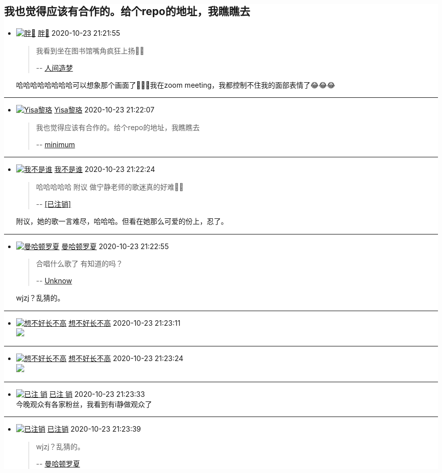   我也觉得应该有合作的。给个repo的地址，我瞧瞧去  
---
* [![胖🐯](https://img3.doubanio.com/icon/u171300359-1.jpg)](https://www.douban.com/people/171300359/)    [胖🐯](https://www.douban.com/people/171300359/)    2020-10-23 21:21:55  
  >我看到坐在图书馆嘴角疯狂上扬🤣🤣  
  >
  >-- [人间造梦](https://www.douban.com/people/205824373/)  
  
  哈哈哈哈哈哈哈哈可以想象那个画面了🤣🤣🤣我在zoom meeting，我都控制不住我的面部表情了😂😂😂  
---
* [![Yisa黎珞](https://img3.doubanio.com/icon/u217273308-1.jpg)](https://www.douban.com/people/217273308/)    [Yisa黎珞](https://www.douban.com/people/217273308/)    2020-10-23 21:22:07  
  >我也觉得应该有合作的。给个repo的地址，我瞧瞧去  
  >
  >-- [minimum](https://www.douban.com/people/218236166/)  
  
    
---
* [![我不是谁](https://img2.doubanio.com/icon/u129317204-3.jpg)](https://www.douban.com/people/129317204/)    [我不是谁](https://www.douban.com/people/129317204/)    2020-10-23 21:22:24  
  >哈哈哈哈哈 附议 做宁静老师的歌迷真的好难🤣🤣  
  >
  >-- [[已注销]](https://www.douban.com/people/219008874/)  
  
  附议，她的歌一言难尽，哈哈哈。但看在她那么可爱的份上，忍了。  
---
* [![曼哈顿罗夏](https://img3.doubanio.com/icon/u220294415-1.jpg)](https://www.douban.com/people/220294415/)    [曼哈顿罗夏](https://www.douban.com/people/220294415/)    2020-10-23 21:22:55  
  >合唱什么歌了 有知道的吗？  
  >
  >-- [Unknow](https://www.douban.com/people/219306324/)  
  
  wjzj？乱猜的。  
---
* [![想不好长不高](https://img9.doubanio.com/icon/u4098918-4.jpg)](https://www.douban.com/people/4098918/)    [想不好长不高](https://www.douban.com/people/4098918/)    2020-10-23 21:23:11  
  ![](https://img2.doubanio.com/view/richtext/large/public/p33869402.jpg)  
    
---
* [![想不好长不高](https://img9.doubanio.com/icon/u4098918-4.jpg)](https://www.douban.com/people/4098918/)    [想不好长不高](https://www.douban.com/people/4098918/)    2020-10-23 21:23:24  
  ![](https://img2.doubanio.com/view/richtext/large/public/p33869433.jpg)  
    
---
* [![已注 销](https://img2.doubanio.com/icon/u155947097-2.jpg)](https://www.douban.com/people/155947097/)    [已注 销](https://www.douban.com/people/155947097/)    2020-10-23 21:23:33  
  今晚观众有各家粉丝，我看到有i静做观众了  
---
* [![已注销](https://img1.doubanio.com/icon/u187860590-7.jpg)](https://www.douban.com/people/187860590/)    [已注销](https://www.douban.com/people/187860590/)    2020-10-23 21:23:39  
  >wjzj？乱猜的。  
  >
  >-- [曼哈顿罗夏](https://www.douban.com/people/220294415/)  
  